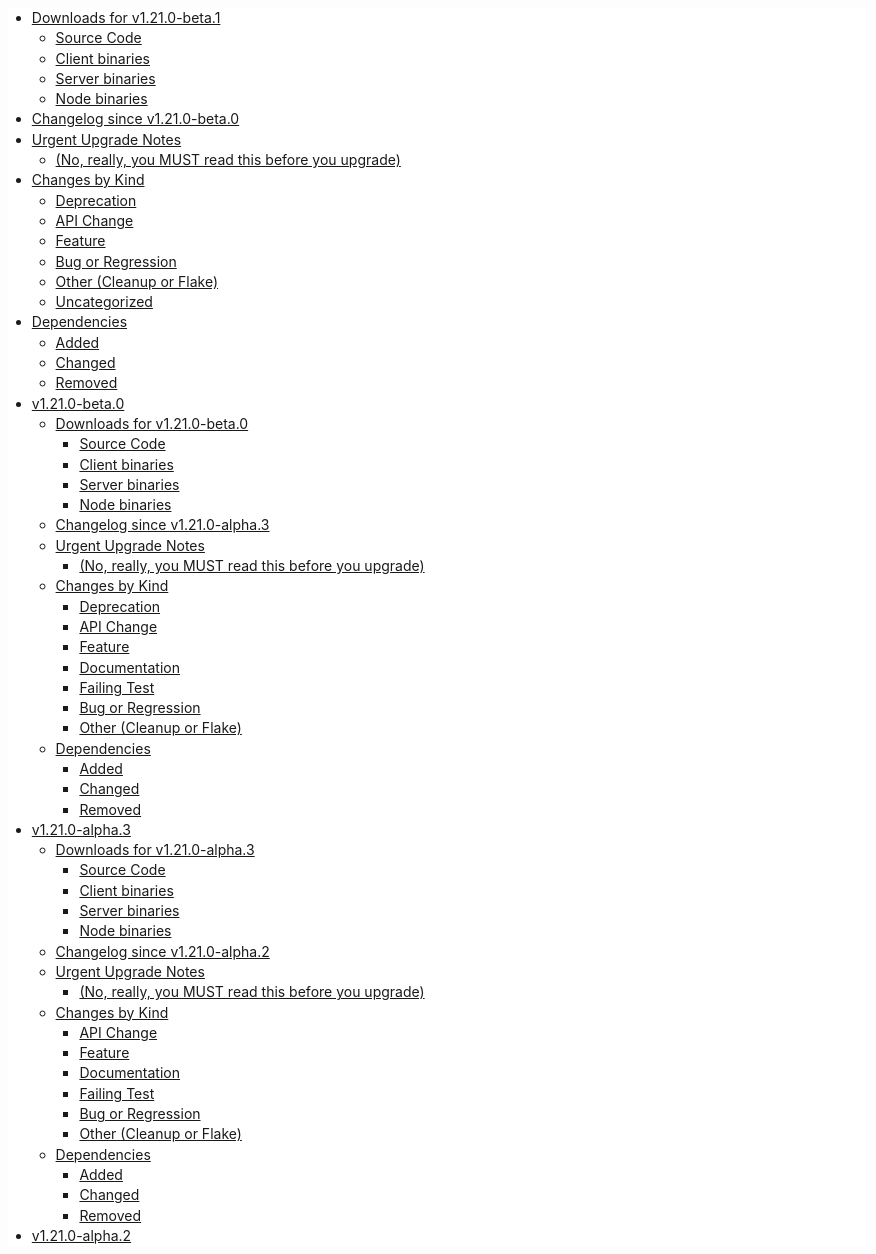   - [Downloads for v1.21.0-beta.1](#downloads-for-v1210-beta1)
    - [Source Code](#source-code-15)
    - [Client binaries](#client-binaries-15)
    - [Server binaries](#server-binaries-15)
    - [Node binaries](#node-binaries-15)
  - [Changelog since v1.21.0-beta.0](#changelog-since-v1210-beta0)
  - [Urgent Upgrade Notes](#urgent-upgrade-notes-2)
    - [(No, really, you MUST read this before you upgrade)](#no-really-you-must-read-this-before-you-upgrade-2)
  - [Changes by Kind](#changes-by-kind-15)
    - [Deprecation](#deprecation-1)
    - [API Change](#api-change-5)
    - [Feature](#feature-13)
    - [Bug or Regression](#bug-or-regression-15)
    - [Other (Cleanup or Flake)](#other-cleanup-or-flake-5)
    - [Uncategorized](#uncategorized-1)
  - [Dependencies](#dependencies-15)
    - [Added](#added-15)
    - [Changed](#changed-15)
    - [Removed](#removed-15)
- [v1.21.0-beta.0](#v1210-beta0)
  - [Downloads for v1.21.0-beta.0](#downloads-for-v1210-beta0)
    - [Source Code](#source-code-16)
    - [Client binaries](#client-binaries-16)
    - [Server binaries](#server-binaries-16)
    - [Node binaries](#node-binaries-16)
  - [Changelog since v1.21.0-alpha.3](#changelog-since-v1210-alpha3)
  - [Urgent Upgrade Notes](#urgent-upgrade-notes-3)
    - [(No, really, you MUST read this before you upgrade)](#no-really-you-must-read-this-before-you-upgrade-3)
  - [Changes by Kind](#changes-by-kind-16)
    - [Deprecation](#deprecation-2)
    - [API Change](#api-change-6)
    - [Feature](#feature-14)
    - [Documentation](#documentation-1)
    - [Failing Test](#failing-test-5)
    - [Bug or Regression](#bug-or-regression-16)
    - [Other (Cleanup or Flake)](#other-cleanup-or-flake-6)
  - [Dependencies](#dependencies-16)
    - [Added](#added-16)
    - [Changed](#changed-16)
    - [Removed](#removed-16)
- [v1.21.0-alpha.3](#v1210-alpha3)
  - [Downloads for v1.21.0-alpha.3](#downloads-for-v1210-alpha3)
    - [Source Code](#source-code-17)
    - [Client binaries](#client-binaries-17)
    - [Server binaries](#server-binaries-17)
    - [Node binaries](#node-binaries-17)
  - [Changelog since v1.21.0-alpha.2](#changelog-since-v1210-alpha2)
  - [Urgent Upgrade Notes](#urgent-upgrade-notes-4)
    - [(No, really, you MUST read this before you upgrade)](#no-really-you-must-read-this-before-you-upgrade-4)
  - [Changes by Kind](#changes-by-kind-17)
    - [API Change](#api-change-7)
    - [Feature](#feature-15)
    - [Documentation](#documentation-2)
    - [Failing Test](#failing-test-6)
    - [Bug or Regression](#bug-or-regression-17)
    - [Other (Cleanup or Flake)](#other-cleanup-or-flake-7)
  - [Dependencies](#dependencies-17)
    - [Added](#added-17)
    - [Changed](#changed-17)
    - [Removed](#removed-17)
- [v1.21.0-alpha.2](#v1210-alpha2)